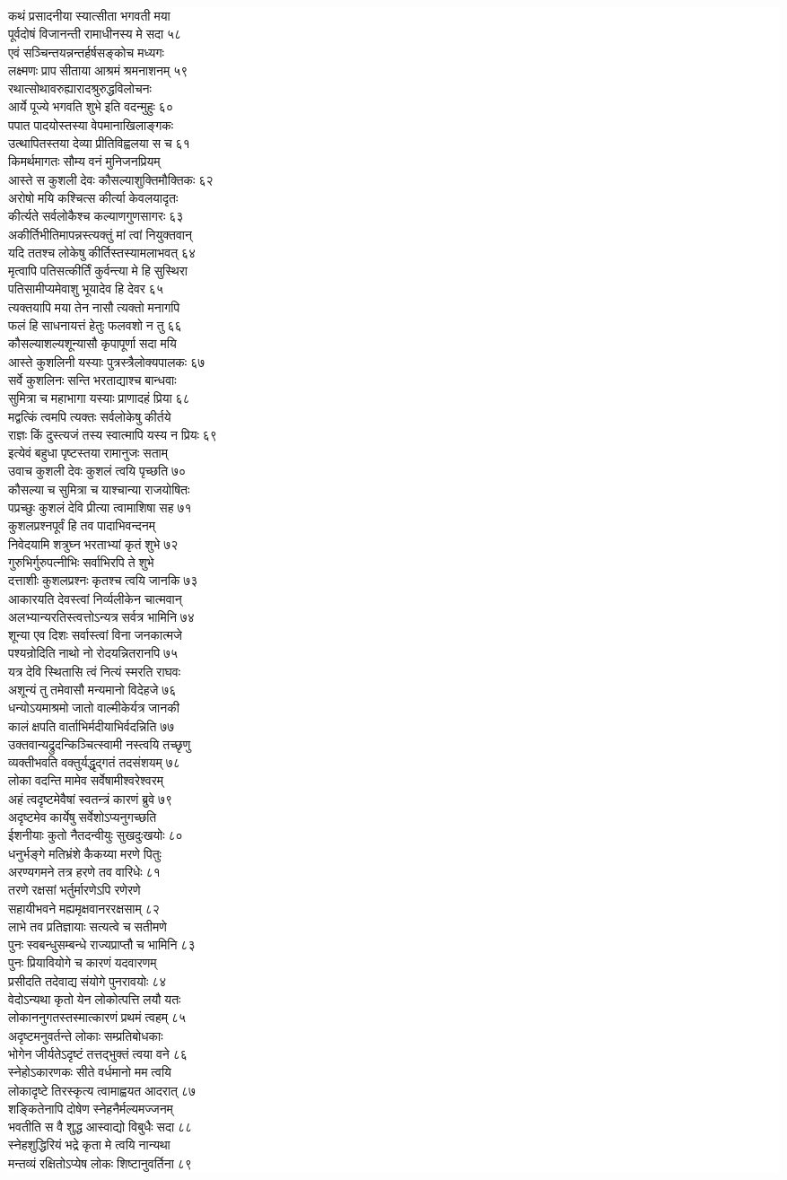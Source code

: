 कथं प्रसादनीया स्यात्सीता भगवती मया  
पूर्वदोषं विजानन्ती रामाधीनस्य मे सदा ५८  
एवं सञ्चिन्तयन्नन्तर्हर्षसङ्कोच मध्यगः  
लक्ष्मणः प्राप सीताया आश्रमं श्रमनाशनम् ५९  
रथात्सोथावरुह्यारादश्रुरुद्धविलोचनः  
आर्ये पूज्ये भगवति शुभे इति वदन्मुहुः ६०  
पपात पादयोस्तस्या वेपमानाखिलाङ्गकः  
उत्थापितस्तया देव्या प्रीतिविह्वलया स च ६१  
किमर्थमागतः सौम्य वनं मुनिजनप्रियम्  
आस्ते स कुशली देवः कौसल्याशुक्तिमौक्तिकः ६२  
अरोषो मयि कश्चित्स कीर्त्या केवलयादृतः  
कीर्त्यते सर्वलोकैश्च कल्याणगुणसागरः ६३  
अकीर्तिभीतिमापन्नस्त्यक्तुं मां त्वां नियुक्तवान्  
यदि ततश्च लोकेषु कीर्तिस्तस्यामलाभवत् ६४  
मृत्वापि पतिसत्कीर्तिं कुर्वन्त्या मे हि सुस्थिरा  
पतिसामीप्यमेवाशु भूयादेव हि देवर ६५  
त्यक्तयापि मया तेन नासौ त्यक्तो मनागपि  
फलं हि साधनायत्तं हेतुः फलवशो न तु ६६  
कौसल्याशल्यशून्यासौ कृपापूर्णा सदा मयि  
आस्ते कुशलिनी यस्याः पुत्रस्त्रैलोक्यपालकः ६७  
सर्वे कुशलिनः सन्ति भरताद्याश्च बान्धवाः  
सुमित्रा च महाभागा यस्याः प्राणादहं प्रिया ६८  
मद्वत्किं त्वमपि त्यक्तः सर्वलोकेषु कीर्तये  
राज्ञः किं दुस्त्यजं तस्य स्वात्मापि यस्य न प्रियः ६९  
इत्येवं बहुधा पृष्टस्तया रामानुजः सताम्  
उवाच कुशली देवः कुशलं त्वयि पृच्छति ७०  
कौसल्या च सुमित्रा च याश्चान्या राजयोषितः  
पप्रच्छुः कुशलं देवि प्रीत्या त्वामाशिषा सह ७१  
कुशलप्रश्नपूर्वं हि तव पादाभिवन्दनम्  
निवेदयामि शत्रुघ्न भरताभ्यां कृतं शुभे ७२  
गुरुभिर्गुरुपत्नीभिः सर्वाभिरपि ते शुभे  
दत्ताशीः कुशलप्रश्नः कृतश्च त्वयि जानकि ७३  
आकारयति देवस्त्वां निर्व्यलीकेन चात्मवान्  
अलभ्यान्यरतिस्त्वत्तोऽन्यत्र सर्वत्र भामिनि ७४  
शून्या एव दिशः सर्वास्त्वां विना जनकात्मजे  
पश्यन्रोदिति नाथो नो रोदयन्नितरानपि ७५  
यत्र देवि स्थितासि त्वं नित्यं स्मरति राघवः  
अशून्यं तु तमेवासौ मन्यमानो विदेहजे ७६  
धन्योऽयमाश्रमो जातो वाल्मीकेर्यत्र जानकी  
कालं क्षपति वार्ताभिर्मदीयाभिर्वदन्निति ७७  
उक्तवान्यद्रुदन्किञ्चित्स्वामी नस्त्वयि तच्छृणु  
व्यक्तीभवति वक्तुर्यद्धृद्गतं तदसंशयम् ७८  
लोका वदन्ति मामेव सर्वेषामीश्वरेश्वरम्  
अहं त्वदृष्टमेवैषां स्वतन्त्रं कारणं ब्रुवे ७९  
अदृष्टमेव कार्येषु सर्वेशोऽप्यनुगच्छति  
ईशनीयाः कुतो नैतदन्वीयुः सुखदुःखयोः ८०  
धनुर्भङ्गे मतिभ्रंशे कैकय्या मरणे पितुः  
अरण्यगमने तत्र हरणे तव वारिधेः ८१  
तरणे रक्षसां भर्तुर्मारणेऽपि रणेरणे  
सहायीभवने मह्यमृक्षवानररक्षसाम् ८२  
लाभे तव प्रतिज्ञायाः सत्यत्वे च सतीमणे  
पुनः स्वबन्धुसम्बन्धे राज्यप्राप्तौ च भामिनि ८३  
पुनः प्रियावियोगे च कारणं यदवारणम्  
प्रसीदति तदेवाद्य संयोगे पुनरावयोः ८४  
वेदोऽन्यथा कृतो येन लोकोत्पत्ति लयौ यतः  
लोकाननुगतस्तस्मात्कारणं प्रथमं त्वहम् ८५  
अदृष्टमनुवर्तन्ते लोकाः सम्प्रतिबोधकाः  
भोगेन जीर्यतेऽदृष्टं तत्तद्भुक्तं त्वया वने ८६  
स्नेहोऽकारणकः सीते वर्धमानो मम त्वयि  
लोकादृष्टे तिरस्कृत्य त्वामाह्वयत आदरात् ८७  
शङ्कितेनापि दोषेण स्नेहनैर्मल्यमज्जनम्  
भवतीति स वै शुद्ध आस्वाद्यो विबुधैः सदा ८८  
स्नेहशुद्धिरियं भद्रे कृता मे त्वयि नान्यथा  
मन्तव्यं रक्षितोऽप्येष लोकः शिष्टानुवर्तिना ८९  